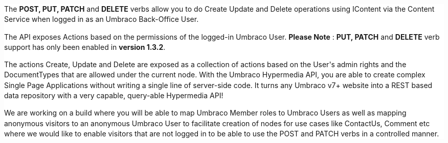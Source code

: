 The **POST, PUT, PATCH** and **DELETE** verbs allow you to do Create Update and Delete operations using IContent via the Content Service when logged in as an Umbraco Back-Office User.

The API exposes Actions based on the permissions of the logged-in Umbraco User. **Please Note** : **PUT, PATCH** and **DELETE** verb support has only been enabled in **version 1.3.2**.

The actions Create, Update and Delete are exposed as a collection of actions based on the User's admin rights and the DocumentTypes that are allowed under the current node. With the Umbraco Hypermedia API, you are able to create complex Single Page Applications without writing a single line of server-side code. It turns any Umbraco v7+ website into a REST based data repository with a very capable, query-able Hypermedia API!

We are working on a build where you will be able to map Umbraco Member roles to Umbraco Users as well as mapping anonymous visitors to an anonymous Umbraco User to facilitate creation of nodes for use cases like ContactUs, Comment etc where we would like to enable visitors that are not logged in to be able to use the POST and PATCH verbs in a controlled manner. 

